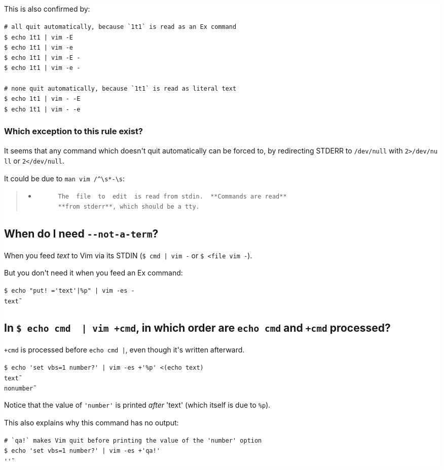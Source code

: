 
This is also confirmed by:

    # all quit automatically, because `1t1` is read as an Ex command
    $ echo 1t1 | vim -E
    $ echo 1t1 | vim -e
    $ echo 1t1 | vim -E -
    $ echo 1t1 | vim -e -

    # none quit automatically, because `1t1` is read as literal text
    $ echo 1t1 | vim - -E
    $ echo 1t1 | vim - -e

### Which exception to this rule exist?

It seems that any command which doesn't  quit automatically can be forced to, by
redirecting STDERR to `/dev/null` with `2>/dev/null` or `2</dev/null`.

It could be due to `man vim /^\s*-\s`:

   > -           The  file  to  edit  is read from stdin.  **Commands are read**
   >             **from stderr**, which should be a tty.

##
## When do I need `--not-a-term`?

When you feed *text* to Vim via its STDIN (`$ cmd | vim -` or `$ <file vim -`).

But you don't need it when you feed an Ex command:

    $ echo "put! ='text'|%p" | vim -es -
    text˜

##
## In `$ echo cmd  | vim +cmd`, in which order are `echo cmd` and `+cmd` processed?

`+cmd` is processed before `echo cmd |`, even though it's written afterward.

    $ echo 'set vbs=1 number?' | vim -es +'%p' <(echo text)
    text˜
    nonumber˜

Notice that the  value of `'number'` is printed *after*  'text' (which itself is
due to `%p`).

This also explains why this command has no output:

    # `qa!` makes Vim quit before printing the value of the 'number' option
    $ echo 'set vbs=1 number?' | vim -es +'qa!'
    ''˜
